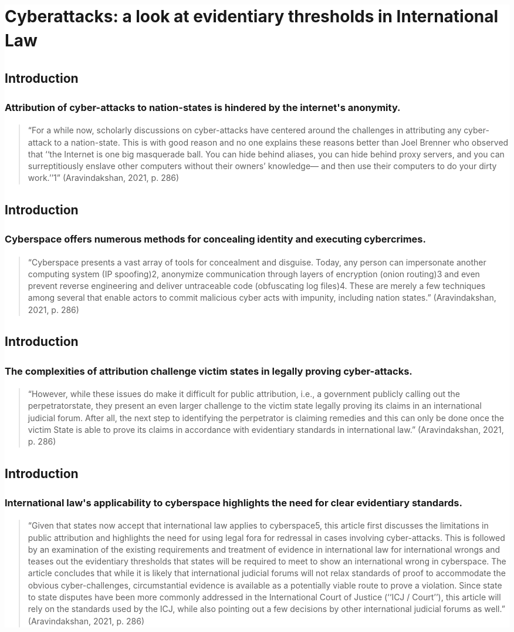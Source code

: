 # <h1>Cyberattacks: a look at evidentiary thresholds in International Law</h1>

## Introduction

### Attribution of cyber-attacks to nation-states is hindered by the internet's anonymity.

> “For a while now, scholarly discussions on cyber-attacks have centered around the challenges in attributing any cyber-attack to a nation-state. This is with good reason and no one explains these reasons better than Joel Brenner who observed that ‘‘the Internet is one big masquerade ball. You can hide behind aliases, you can hide behind proxy servers, and you can surreptitiously enslave other computers without their owners’ knowledge— and then use their computers to do your dirty work.’’1” (Aravindakshan, 2021, p. 286)

## Introduction

### Cyberspace offers numerous methods for concealing identity and executing cybercrimes.

> “Cyberspace presents a vast array of tools for concealment and disguise. Today, any person can impersonate another computing system (IP spoofing)2, anonymize communication through layers of encryption (onion routing)3 and even prevent reverse engineering and deliver untraceable code (obfuscating log files)4. These are merely a few techniques among several that enable actors to commit malicious cyber acts with impunity, including nation states.” (Aravindakshan, 2021, p. 286)

## Introduction

### The complexities of attribution challenge victim states in legally proving cyber-attacks.

> “However, while these issues do make it difficult for public attribution, i.e., a government publicly calling out the perpetratorstate, they present an even larger challenge to the victim state legally proving its claims in an international judicial forum. After all, the next step to identifying the perpetrator is claiming remedies and this can only be done once the victim State is able to prove its claims in accordance with evidentiary standards in international law.” (Aravindakshan, 2021, p. 286)

## Introduction

### International law's applicability to cyberspace highlights the need for clear evidentiary standards.

> “Given that states now accept that international law applies to cyberspace5, this article first discusses the limitations in public attribution and highlights the need for using legal fora for redressal in cases involving cyber-attacks. This is followed by an examination of the existing requirements and treatment of evidence in international law for international wrongs and teases out the evidentiary thresholds that states will be required to meet to show an international wrong in cyberspace. The article concludes that while it is likely that international judicial forums will not relax standards of proof to accommodate the obvious cyber-challenges, circumstantial evidence is available as a potentially viable route to prove a violation. Since state to state disputes have been more commonly addressed in the International Court of Justice (‘‘ICJ / Court’’), this article will rely on the standards used by the ICJ, while also pointing out a few decisions by other international judicial forums as well.” (Aravindakshan, 2021, p. 286)
